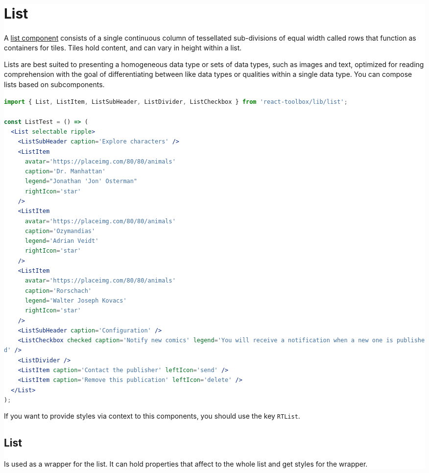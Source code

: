 # List

A [list component](https://material.google.com/components/lists.html) consists of a single continuous column of tessellated sub-divisions of equal width called rows that function as containers for tiles. Tiles hold content, and can vary in height within a list.

Lists are best suited to presenting a homogeneous data type or sets of data types, such as images and text, optimized for reading comprehension with the goal of differentiating between like data types or qualities within a single data type. You can compose lists based on subcomponents.


```jsx
import { List, ListItem, ListSubHeader, ListDivider, ListCheckbox } from 'react-toolbox/lib/list';

const ListTest = () => (
  <List selectable ripple>
    <ListSubHeader caption='Explore characters' />
    <ListItem
      avatar='https://placeimg.com/80/80/animals'
      caption='Dr. Manhattan'
      legend="Jonathan 'Jon' Osterman"
      rightIcon='star'
    />
    <ListItem
      avatar='https://placeimg.com/80/80/animals'
      caption='Ozymandias'
      legend='Adrian Veidt'
      rightIcon='star'
    />
    <ListItem
      avatar='https://placeimg.com/80/80/animals'
      caption='Rorschach'
      legend='Walter Joseph Kovacs'
      rightIcon='star'
    />
    <ListSubHeader caption='Configuration' />
    <ListCheckbox checked caption='Notify new comics' legend='You will receive a notification when a new one is published' />
    <ListDivider />
    <ListItem caption='Contact the publisher' leftIcon='send' />
    <ListItem caption='Remove this publication' leftIcon='delete' />
  </List>
);
```

If you want to provide styles via context to this components, you should use the key `RTList`.

## List

Is used as a wrapper for the list. It can hold properties that affect to the whole list and get styles for the wrapper.
